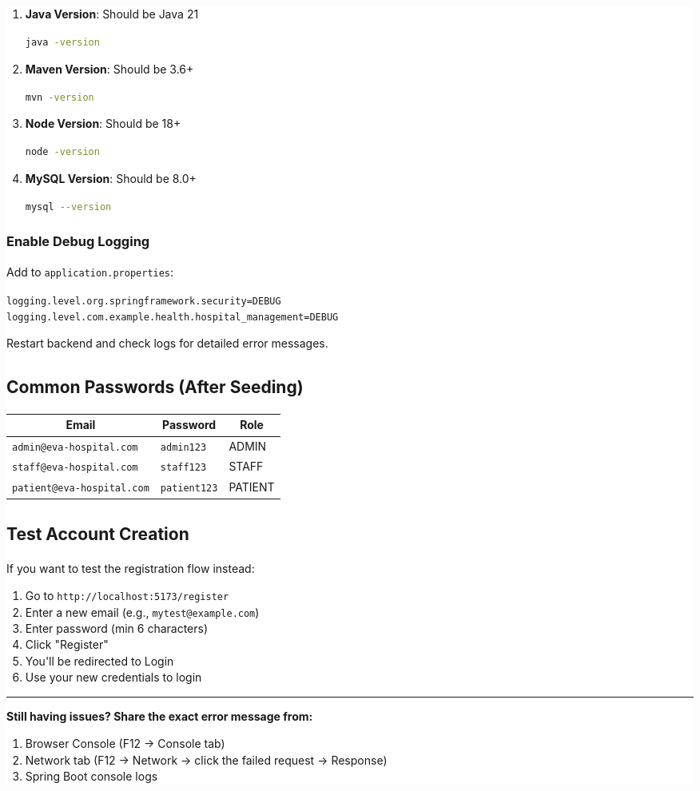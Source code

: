 1. **Java Version**: Should be Java 21
   ```bash
   java -version
   ```

2. **Maven Version**: Should be 3.6+
   ```bash
   mvn -version
   ```

3. **Node Version**: Should be 18+
   ```bash
   node -version
   ```

4. **MySQL Version**: Should be 8.0+
   ```bash
   mysql --version
   ```

### Enable Debug Logging

Add to `application.properties`:
```properties
logging.level.org.springframework.security=DEBUG
logging.level.com.example.health.hospital_management=DEBUG
```

Restart backend and check logs for detailed error messages.

## Common Passwords (After Seeding)

| Email | Password | Role |
|-------|----------|------|
| `admin@eva-hospital.com` | `admin123` | ADMIN |
| `staff@eva-hospital.com` | `staff123` | STAFF |
| `patient@eva-hospital.com` | `patient123` | PATIENT |

## Test Account Creation

If you want to test the registration flow instead:

1. Go to `http://localhost:5173/register`
2. Enter a new email (e.g., `mytest@example.com`)
3. Enter password (min 6 characters)
4. Click "Register"
5. You'll be redirected to Login
6. Use your new credentials to login

---

**Still having issues? Share the exact error message from:**
1. Browser Console (F12 → Console tab)
2. Network tab (F12 → Network → click the failed request → Response)
3. Spring Boot console logs
